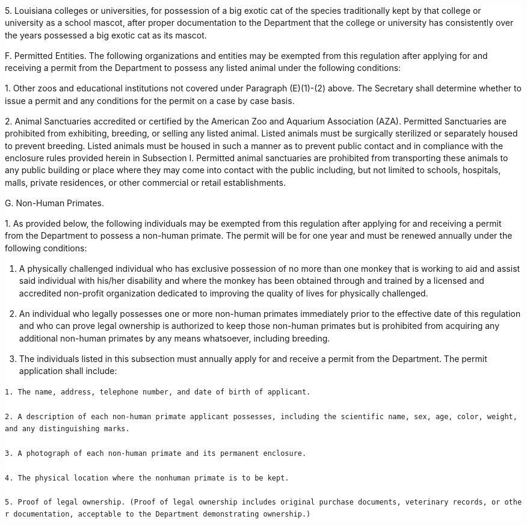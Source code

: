 5\. Louisiana colleges or universities, for possession of a big exotic cat of
the species traditionally kept by that college or university as a school
mascot, after proper documentation to the Department that the college or
university has consistently over the years possessed a big exotic cat as its
mascot.

F. Permitted Entities. The following organizations and entities may be
exempted from this regulation after applying for and receiving a permit from
the Department to possess any listed animal under the following conditions:

1\. Other zoos and educational institutions not covered under Paragraph
(E)(1)-(2) above. The Secretary shall determine whether to issue a permit and
any conditions for the permit on a case by case basis.

2\. Animal Sanctuaries accredited or certified by the American Zoo and
Aquarium Association (AZA). Permitted Sanctuaries are prohibited from
exhibiting, breeding, or selling any listed animal. Listed animals must be
surgically sterilized or separately housed to prevent breeding. Listed animals
must be housed in such a manner as to prevent public contact and in compliance
with the enclosure rules provided herein in Subsection I. Permitted animal
sanctuaries are prohibited from transporting these animals to any public
building or place where they may come into contact with the public including,
but not limited to schools, hospitals, malls, private residences, or other
commercial or retail establishments.

G. Non-Human Primates.

1\. As provided below, the following individuals may be exempted from this
regulation after applying for and receiving a permit from the Department to
possess a non-human primate. The permit will be for one year and must be
renewed annually under the following conditions:

  1. A physically challenged individual who has exclusive possession of no more than one monkey that is working to aid and assist said individual with his/her disability and where the monkey has been obtained through and trained by a licensed and accredited non-profit organization dedicated to improving the quality of lives for physically challenged.  

  2. An individual who legally possesses one or more non-human primates immediately prior to the effective date of this regulation and who can prove legal ownership is authorized to keep those non-human primates but is prohibited from acquiring any additional non-human primates by any means whatsoever, including breeding.  

  3. The individuals listed in this subsection must annually apply for and receive a permit from the Department. The permit application shall include:  
  

    1. The name, address, telephone number, and date of birth of applicant.  

    2. A description of each non-human primate applicant possesses, including the scientific name, sex, age, color, weight, and any distinguishing marks.  

    3. A photograph of each non-human primate and its permanent enclosure.  

    4. The physical location where the nonhuman primate is to be kept.  

    5. Proof of legal ownership. (Proof of legal ownership includes original purchase documents, veterinary records, or other documentation, acceptable to the Department demonstrating ownership.)  

